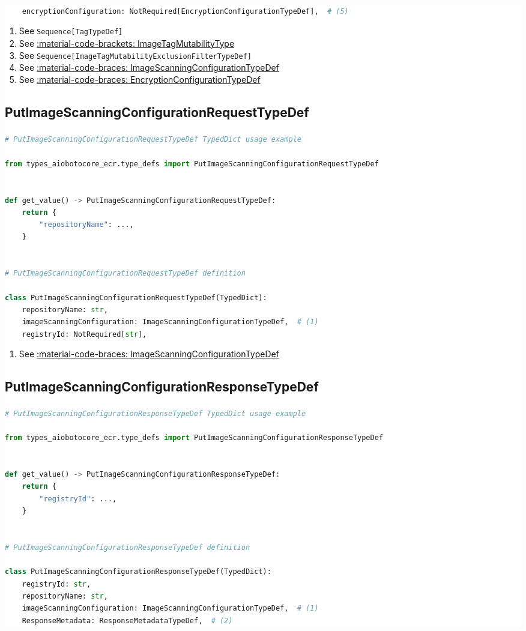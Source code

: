 ```python
    encryptionConfiguration: NotRequired[EncryptionConfigurationTypeDef],  # (5)
```

1. See `Sequence[TagTypeDef]`
2. See [:material-code-brackets: ImageTagMutabilityType](./literals.md#imagetagmutabilitytype)
3. See `Sequence[ImageTagMutabilityExclusionFilterTypeDef]`
4. See [:material-code-braces: ImageScanningConfigurationTypeDef](./type_defs.md#imagescanningconfigurationtypedef)
5. See [:material-code-braces: EncryptionConfigurationTypeDef](./type_defs.md#encryptionconfigurationtypedef)

## PutImageScanningConfigurationRequestTypeDef

```python
# PutImageScanningConfigurationRequestTypeDef TypedDict usage example

from types_aiobotocore_ecr.type_defs import PutImageScanningConfigurationRequestTypeDef


def get_value() -> PutImageScanningConfigurationRequestTypeDef:
    return {
        "repositoryName": ...,
    }


# PutImageScanningConfigurationRequestTypeDef definition

class PutImageScanningConfigurationRequestTypeDef(TypedDict):
    repositoryName: str,
    imageScanningConfiguration: ImageScanningConfigurationTypeDef,  # (1)
    registryId: NotRequired[str],
```

1. See [:material-code-braces: ImageScanningConfigurationTypeDef](./type_defs.md#imagescanningconfigurationtypedef)

## PutImageScanningConfigurationResponseTypeDef

```python
# PutImageScanningConfigurationResponseTypeDef TypedDict usage example

from types_aiobotocore_ecr.type_defs import PutImageScanningConfigurationResponseTypeDef


def get_value() -> PutImageScanningConfigurationResponseTypeDef:
    return {
        "registryId": ...,
    }


# PutImageScanningConfigurationResponseTypeDef definition

class PutImageScanningConfigurationResponseTypeDef(TypedDict):
    registryId: str,
    repositoryName: str,
    imageScanningConfiguration: ImageScanningConfigurationTypeDef,  # (1)
    ResponseMetadata: ResponseMetadataTypeDef,  # (2)
```
